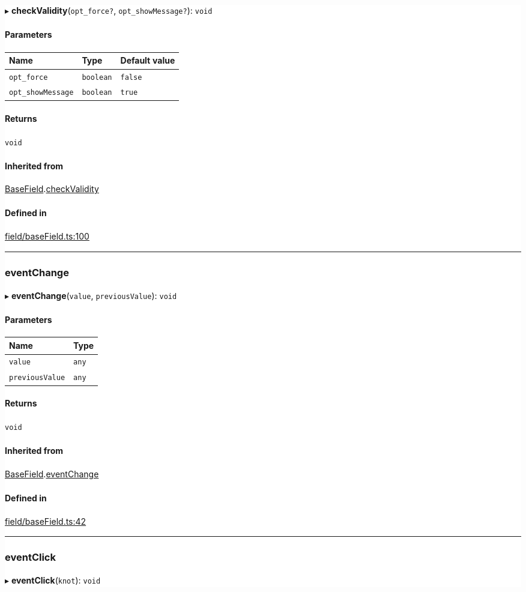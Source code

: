 ▸ **checkValidity**(`opt_force?`, `opt_showMessage?`): `void`

#### Parameters

| Name | Type | Default value |
| :------ | :------ | :------ |
| `opt_force` | `boolean` | `false` |
| `opt_showMessage` | `boolean` | `true` |

#### Returns

`void`

#### Inherited from

[BaseField](BaseField.md).[checkValidity](BaseField.md#checkvalidity)

#### Defined in

[field/baseField.ts:100](https://github.com/siposdani87/sui-js/blob/ad456a5/src/field/baseField.ts#L100)

___

### eventChange

▸ **eventChange**(`value`, `previousValue`): `void`

#### Parameters

| Name | Type |
| :------ | :------ |
| `value` | `any` |
| `previousValue` | `any` |

#### Returns

`void`

#### Inherited from

[BaseField](BaseField.md).[eventChange](BaseField.md#eventchange)

#### Defined in

[field/baseField.ts:42](https://github.com/siposdani87/sui-js/blob/ad456a5/src/field/baseField.ts#L42)

___

### eventClick

▸ **eventClick**(`knot`): `void`

